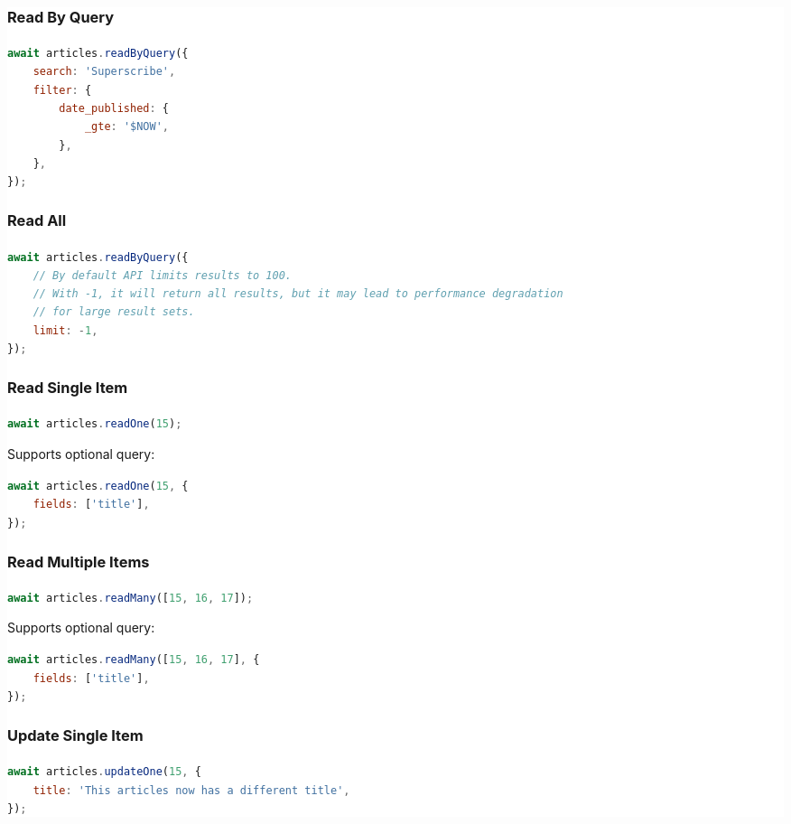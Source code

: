 ### Read By Query

```js
await articles.readByQuery({
	search: 'Superscribe',
	filter: {
		date_published: {
			_gte: '$NOW',
		},
	},
});
```

### Read All

```js
await articles.readByQuery({
	// By default API limits results to 100.
	// With -1, it will return all results, but it may lead to performance degradation
	// for large result sets.
	limit: -1,
});
```

### Read Single Item

```js
await articles.readOne(15);
```

Supports optional query:

```js
await articles.readOne(15, {
	fields: ['title'],
});
```

### Read Multiple Items

```js
await articles.readMany([15, 16, 17]);
```

Supports optional query:

```js
await articles.readMany([15, 16, 17], {
	fields: ['title'],
});
```

### Update Single Item

```js
await articles.updateOne(15, {
	title: 'This articles now has a different title',
});
```
